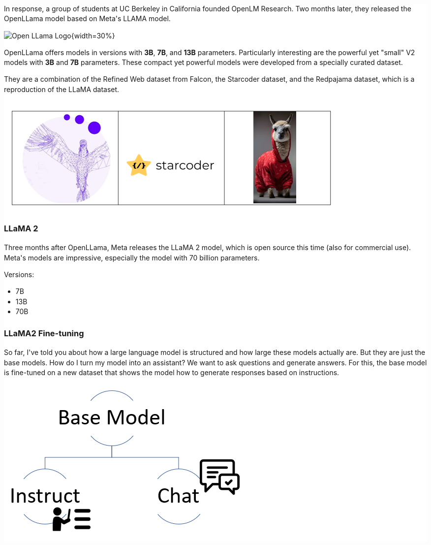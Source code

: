 In response, a group of students at UC Berkeley in California founded OpenLM Research. Two months later, they released the OpenLLama model based on Meta's LLAMA model.

![Open LLama Logo](https://sapling.ai/static/img/llms/openllama-logo.png){width=30%}

OpenLLama offers models in versions with **3B**, **7B**, and **13B** parameters. Particularly interesting are the powerful yet "small" V2 models with **3B** and **7B** parameters. These compact yet powerful models were developed from a specially curated dataset.

They are a combination of the Refined Web dataset from Falcon, the Starcoder dataset, and the Redpajama dataset, which is a reproduction of the LLaMA dataset.

![Open LLama Dataset](./assets/os-llms-openllama-dataset.png)

### LLaMA 2

Three months after OpenLLama, Meta releases the LLaMA 2 model, which is open source this time (also for commercial use). Meta's models are impressive, especially the model with 70 billion parameters.

Versions:

- 7B
- 13B
- 70B

### LLaMA2 Fine-tuning

So far, I've told you about how a large language model is structured and how large these models actually are. But they are just the base models.
How do I turn my model into an assistant?
We want to ask questions and generate answers. For this, the base model is fine-tuned on a new dataset that shows the model how to generate responses based on instructions.

![LLMs Instruct](./assets/os-llms-instruct-chat.png)
